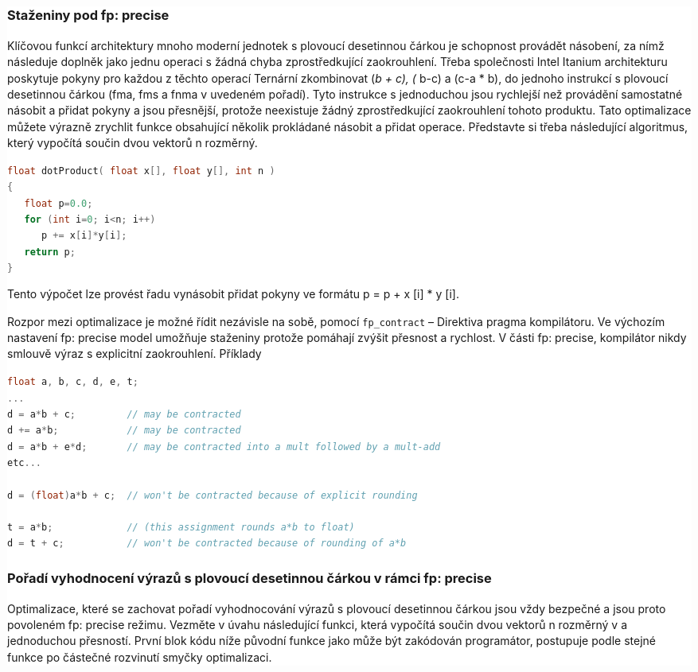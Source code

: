 ### <a name="contractions-under-fpprecise"></a>Staženiny pod fp: precise

Klíčovou funkcí architektury mnoho moderní jednotek s plovoucí desetinnou čárkou je schopnost provádět násobení, za nímž následuje doplněk jako jednu operaci s žádná chyba zprostředkující zaokrouhlení. Třeba společnosti Intel Itanium architekturu poskytuje pokyny pro každou z těchto operací Ternární zkombinovat (*b + c), (* b-c) a (c-a * b), do jednoho instrukcí s plovoucí desetinnou čárkou (fma, fms a fnma v uvedeném pořadí). Tyto instrukce s jednoduchou jsou rychlejší než provádění samostatné násobit a přidat pokyny a jsou přesnější, protože neexistuje žádný zprostředkující zaokrouhlení tohoto produktu. Tato optimalizace můžete výrazně zrychlit funkce obsahující několik prokládané násobit a přidat operace. Představte si třeba následující algoritmus, který vypočítá součin dvou vektorů n rozměrný.

```cpp
float dotProduct( float x[], float y[], int n )
{
   float p=0.0;
   for (int i=0; i<n; i++)
      p += x[i]*y[i];
   return p;
}
```

Tento výpočet lze provést řadu vynásobit přidat pokyny ve formátu p = p + x [i] * y [i].

Rozpor mezi optimalizace je možné řídit nezávisle na sobě, pomocí `fp_contract` – Direktiva pragma kompilátoru. Ve výchozím nastavení fp: precise model umožňuje staženiny protože pomáhají zvýšit přesnost a rychlost. V části fp: precise, kompilátor nikdy smlouvě výraz s explicitní zaokrouhlení.
Příklady

```cpp
float a, b, c, d, e, t;
...
d = a*b + c;         // may be contracted
d += a*b;            // may be contracted
d = a*b + e*d;       // may be contracted into a mult followed by a mult-add
etc...

d = (float)a*b + c;  // won't be contracted because of explicit rounding

t = a*b;             // (this assignment rounds a*b to float)
d = t + c;           // won't be contracted because of rounding of a*b
```

### <a name="order-of-floating-point-expression-evaluation-under-fpprecise"></a>Pořadí vyhodnocení výrazů s plovoucí desetinnou čárkou v rámci fp: precise

Optimalizace, které se zachovat pořadí vyhodnocování výrazů s plovoucí desetinnou čárkou jsou vždy bezpečné a jsou proto povoleném fp: precise režimu. Vezměte v úvahu následující funkci, která vypočítá součin dvou vektorů n rozměrný v a jednoduchou přesností. První blok kódu níže původní funkce jako může být zakódován programátor, postupuje podle stejné funkce po částečné rozvinutí smyčky optimalizaci.

